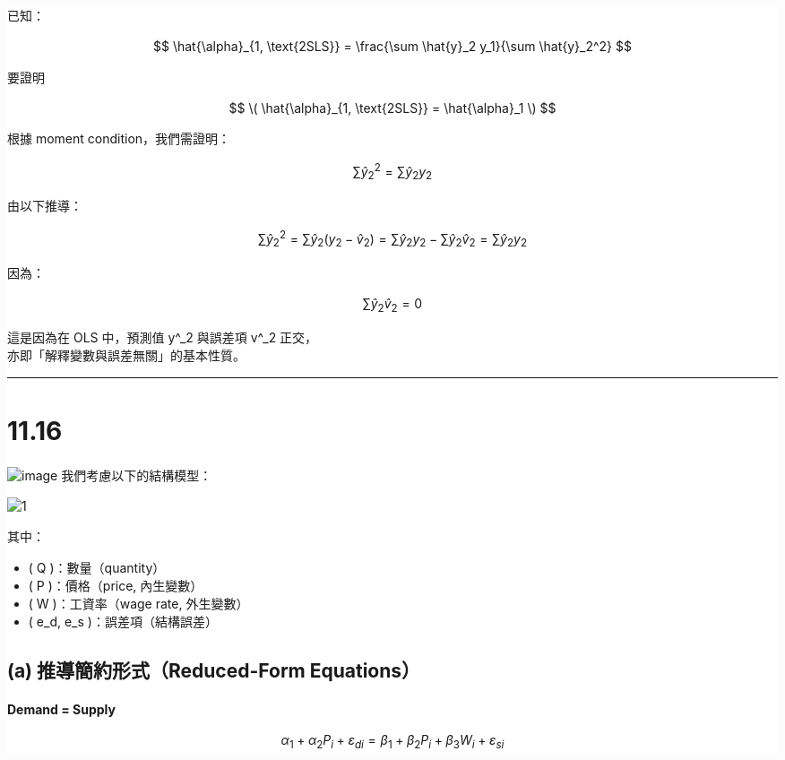 已知：

$$
\hat{\alpha}_{1, \text{2SLS}} = \frac{\sum \hat{y}_2 y_1}{\sum \hat{y}_2^2}
$$

要證明 

$$
\( \hat{\alpha}_{1, \text{2SLS}} = \hat{\alpha}_1 \)
$$

根據 moment condition，我們需證明：

$$
\sum \hat{y}_2^2 = \sum \hat{y}_2 y_2
$$

由以下推導：

$$
\sum \hat{y}_2^2 = \sum \hat{y}_2 (y_2 - \hat{v}_2)
= \sum \hat{y}_2 y_2 - \sum \hat{y}_2 \hat{v}_2
= \sum \hat{y}_2 y_2
$$

因為：

$$
\sum \hat{y}_2 \hat{v}_2 = 0
$$

這是因為在 OLS 中，預測值 y^_2  與誤差項 v^_2  正交，  
亦即「解釋變數與誤差無關」的基本性質。

------
# 11.16
![image](https://github.com/user-attachments/assets/f320cc53-436d-42b4-b2a7-4f6ebef224a1)
我們考慮以下的結構模型：

<img width="398" alt="1" src="https://github.com/user-attachments/assets/b32594f1-0500-4ff4-be52-b3e370447d3d" />


其中：
- \( Q \)：數量（quantity）
- \( P \)：價格（price, 內生變數）
- \( W \)：工資率（wage rate, 外生變數）
- \( e_d, e_s \)：誤差項（結構誤差）


## **(a) 推導簡約形式（Reduced-Form Equations）**

**Demand = Supply**

$$
\alpha_1 + \alpha_2 P_i + \varepsilon_{di} = \beta_1 + \beta_2 P_i + \beta_3 W_i + \varepsilon_{si}
$$
